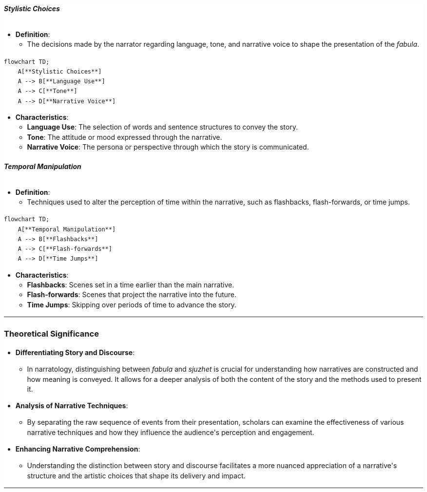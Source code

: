 ###### **Stylistic Choices**

- **Definition**:
  - The decisions made by the narrator regarding language, tone, and narrative voice to shape the presentation of the _fabula_.

```mermaid
flowchart TD;
    A[**Stylistic Choices**]
    A --> B[**Language Use**]
    A --> C[**Tone**]
    A --> D[**Narrative Voice**]
```

- **Characteristics**:
  - **Language Use**: The selection of words and sentence structures to convey the story.
  - **Tone**: The attitude or mood expressed through the narrative.
  - **Narrative Voice**: The persona or perspective through which the story is communicated.

###### **Temporal Manipulation**

- **Definition**:
  - Techniques used to alter the perception of time within the narrative, such as flashbacks, flash-forwards, or time jumps.

```mermaid
flowchart TD;
    A[**Temporal Manipulation**]
    A --> B[**Flashbacks**]
    A --> C[**Flash-forwards**]
    A --> D[**Time Jumps**]
```

- **Characteristics**:
  - **Flashbacks**: Scenes set in a time earlier than the main narrative.
  - **Flash-forwards**: Scenes that project the narrative into the future.
  - **Time Jumps**: Skipping over periods of time to advance the story.

---

### **Theoretical Significance**

- **Differentiating Story and Discourse**:

  - In narratology, distinguishing between _fabula_ and _sjuzhet_ is crucial for understanding how narratives are constructed and how meaning is conveyed. It allows for a deeper analysis of both the content of the story and the methods used to present it.

- **Analysis of Narrative Techniques**:

  - By separating the raw sequence of events from their presentation, scholars can examine the effectiveness of various narrative techniques and how they influence the audience's perception and engagement.

- **Enhancing Narrative Comprehension**:
  - Understanding the distinction between story and discourse facilitates a more nuanced appreciation of a narrative's structure and the artistic choices that shape its delivery and impact.

---